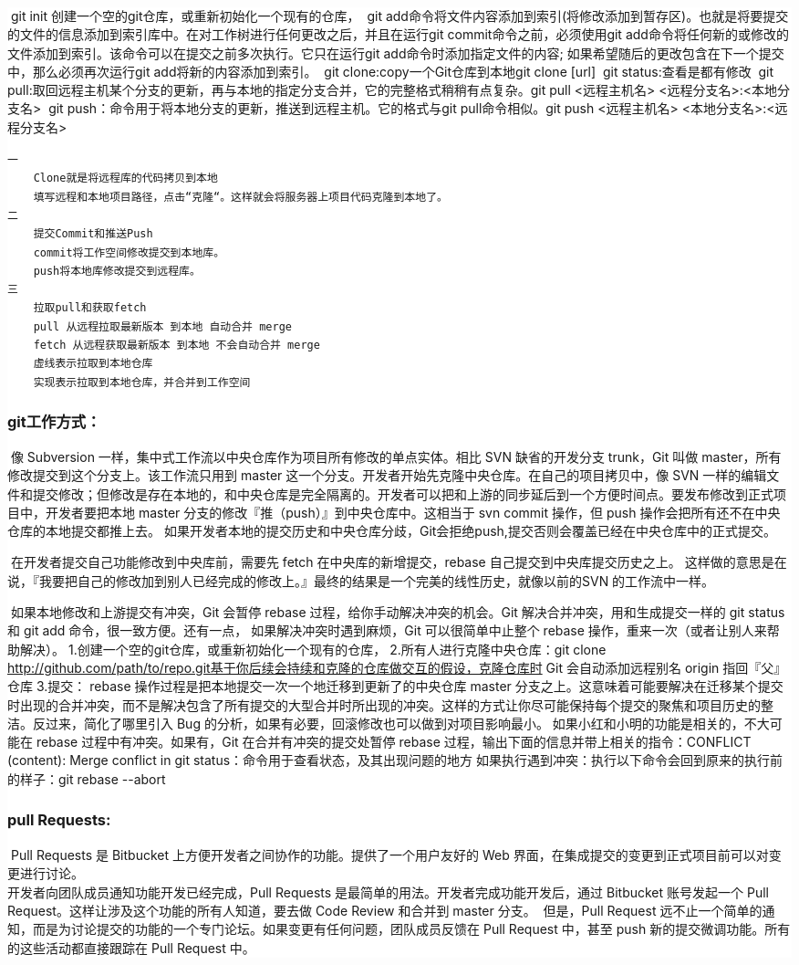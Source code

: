 ​		 git init 创建一个空的git仓库，或重新初始化一个现有的仓库，
​		 git add命令将文件内容添加到索引(将修改添加到暂存区)。也就是将要提交的文件的信息添加到索引库中。
​		在对工作树进行任何更改之后，并且在运行git commit命令之前，必须使用git add命令将任何新的或修改的文件添加到索引。该命令可以在提交之前多次执行。它只在运行git add命令时添加指定文件的内容; 如果希望随后的更改包含在下一个提交中，那么必须再次运行git add将新的内容添加到索引。
​		git clone:copy一个Git仓库到本地git clone [url]
​		git status:查看是都有修改
​		git pull:取回远程主机某个分支的更新，再与本地的指定分支合并，它的完整格式稍稍有点复杂。git pull <远程主机名> <远程分支名>:<本地分支名>
​		git push：命令用于将本地分支的更新，推送到远程主机。它的格式与git pull命令相似。git push <远程主机名> <本地分支名>:<远程分支名>

	一
		Clone就是将远程库的代码拷贝到本地
		填写远程和本地项目路径，点击“克隆“。这样就会将服务器上项目代码克隆到本地了。
	二
		提交Commit和推送Push
		commit将工作空间修改提交到本地库。
		push将本地库修改提交到远程库。
	三
		拉取pull和获取fetch
		pull 从远程拉取最新版本 到本地 自动合并 merge
		fetch 从远程获取最新版本 到本地 不会自动合并 merge
		虚线表示拉取到本地仓库
		实现表示拉取到本地仓库，并合并到工作空间
### git工作方式：

​	像 Subversion 一样，集中式工作流以中央仓库作为项目所有修改的单点实体。相比 SVN 缺省的开发分支 trunk，Git 叫做 master，所有修改提交到这个分支上。该工作流只用到 master 这一个分支。开发者开始先克隆中央仓库。在自己的项目拷贝中，像 SVN 一样的编辑文件和提交修改；但修改是存在本地的，和中央仓库是完全隔离的。开发者可以把和上游的同步延后到一个方便时间点。要发布修改到正式项目中，开发者要把本地 master 分支的修改『推（push）』到中央仓库中。这相当于 svn commit 操作，但 push 操作会把所有还不在中央仓库的本地提交都推上去。
​	如果开发者本地的提交历史和中央仓库分歧，Git会拒绝push,提交否则会覆盖已经在中央仓库中的正式提交。

​    在开发者提交自己功能修改到中央库前，需要先 fetch 在中央库的新增提交，rebase 自己提交到中央库提交历史之上。
​    这样做的意思是在说，『我要把自己的修改加到别人已经完成的修改上。』最终的结果是一个完美的线性历史，就像以前的SVN 的工作流中一样。

​     如果本地修改和上游提交有冲突，Git 会暂停 rebase 过程，给你手动解决冲突的机会。Git 解决合并冲突，用和生成提交一样的 git status 和 git add 命令，很一致方便。还有一点，
如果解决冲突时遇到麻烦，Git 可以很简单中止整个 rebase 操作，重来一次（或者让别人来帮助解决）。
1.创建一个空的git仓库，或重新初始化一个现有的仓库，
2.所有人进行克隆中央仓库：git clone http://github.com/path/to/repo.git基于你后续会持续和克隆的仓库做交互的假设，克隆仓库时 Git 会自动添加远程别名 origin 指回『父』仓库
3.提交：
rebase 操作过程是把本地提交一次一个地迁移到更新了的中央仓库 master 分支之上。这意味着可能要解决在迁移某个提交时出现的合并冲突，而不是解决包含了所有提交的大型合并时所出现的冲突。这样的方式让你尽可能保持每个提交的聚焦和项目历史的整洁。反过来，简化了哪里引入 Bug 的分析，如果有必要，回滚修改也可以做到对项目影响最小。
如果小红和小明的功能是相关的，不大可能在 rebase 过程中有冲突。如果有，Git 在合并有冲突的提交处暂停 rebase 过程，输出下面的信息并带上相关的指令：CONFLICT (content): Merge conflict in
git status：命令用于查看状态，及其出现问题的地方
如果执行遇到冲突：执行以下命令会回到原来的执行前的样子：git rebase --abort

### pull Requests:

​	Pull Requests 是 Bitbucket 上方便开发者之间协作的功能。提供了一个用户友好的 Web 界面，在集成提交的变更到正式项目前可以对变更进行讨论。	
​	开发者向团队成员通知功能开发已经完成，Pull Requests 是最简单的用法。开发者完成功能开发后，通过 Bitbucket 账号发起一个 Pull Request。这样让涉及这个功能的所有人知道，要去做 Code Review 和合并到 master 分支。
​	但是，Pull Request 远不止一个简单的通知，而是为讨论提交的功能的一个专门论坛。如果变更有任何问题，团队成员反馈在 Pull Request 中，甚至 push 新的提交微调功能。所有的这些活动都直接跟踪在 Pull Request 中。
